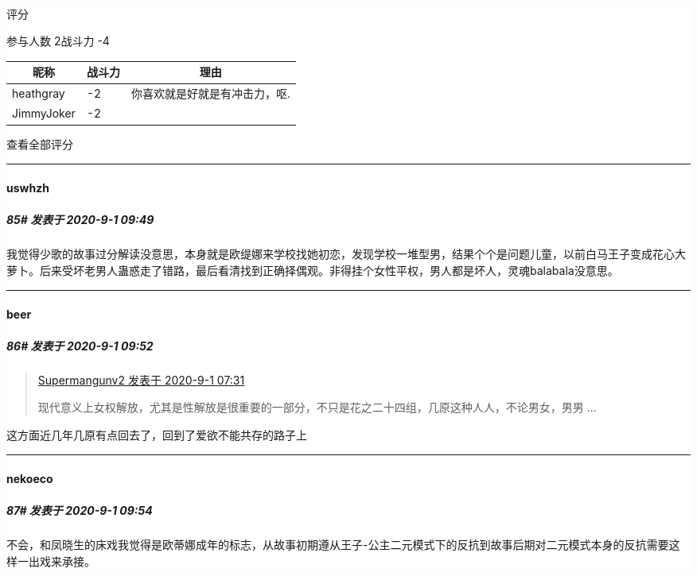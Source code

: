 评分





 参与人数 2战斗力 -4

|昵称|战斗力|理由|
|----|---|---|
| heathgray|-2|你喜欢就是好就是有冲击力，呕.|
| JimmyJoker|-2||



查看全部评分






*****

####  uswhzh  
##### 85#       发表于 2020-9-1 09:49




我觉得少歌的故事过分解读没意思，本身就是欧缇娜来学校找她初恋，发现学校一堆型男，结果个个是问题儿童，以前白马王子变成花心大萝卜。后来受坏老男人蛊惑走了错路，最后看清找到正确择偶观。非得挂个女性平权，男人都是坏人，灵魂balabala没意思。







*****

####  beer  
##### 86#       发表于 2020-9-1 09:52



<blockquote><a href="httphttps://bbs.saraba1st.com/2b/forum.php?mod=redirect&amp;goto=findpost&amp;pid=48607041&amp;ptid=1957507" target="_blank">Supermangunv2 发表于 2020-9-1 07:31</a>

现代意义上女权解放，尤其是性解放是很重要的一部分，不只是花之二十四组，几原这种人人，不论男女，男男 ...</blockquote>
这方面近几年几原有点回去了，回到了爱欲不能共存的路子上







*****

####  nekoeco  
##### 87#       发表于 2020-9-1 09:54




不会，和凤晓生的床戏我觉得是欧蒂娜成年的标志，从故事初期遵从王子-公主二元模式下的反抗到故事后期对二元模式本身的反抗需要这样一出戏来承接。
